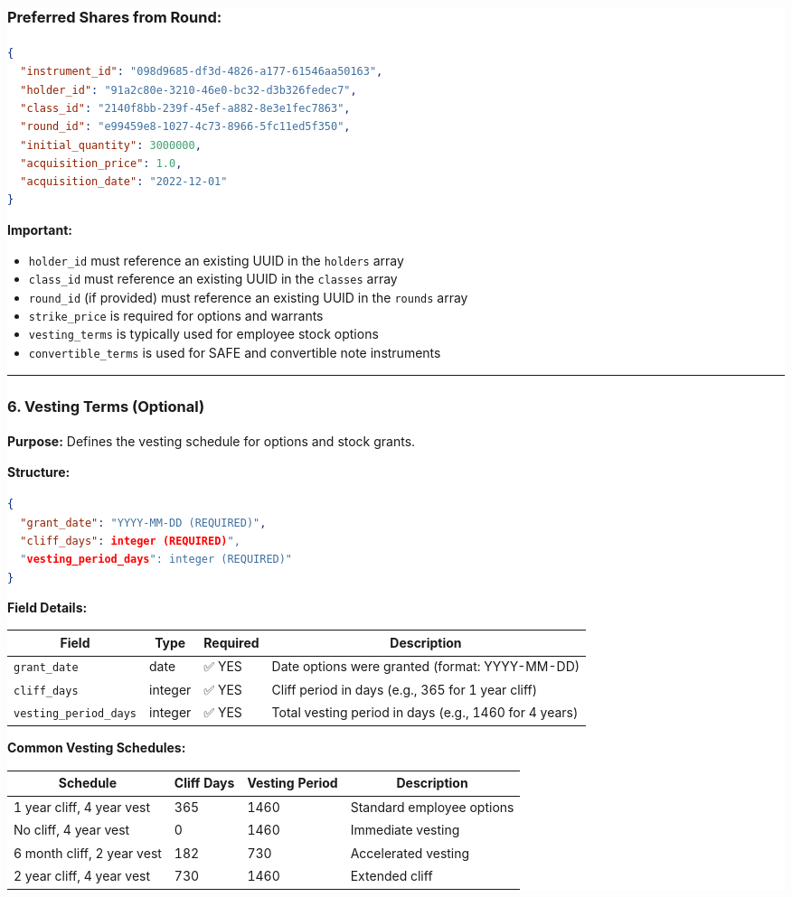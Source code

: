 ### Preferred Shares from Round:
```json
{
  "instrument_id": "098d9685-df3d-4826-a177-61546aa50163",
  "holder_id": "91a2c80e-3210-46e0-bc32-d3b326fedec7",
  "class_id": "2140f8bb-239f-45ef-a882-8e3e1fec7863",
  "round_id": "e99459e8-1027-4c73-8966-5fc11ed5f350",
  "initial_quantity": 3000000,
  "acquisition_price": 1.0,
  "acquisition_date": "2022-12-01"
}
```

**Important:**
- `holder_id` must reference an existing UUID in the `holders` array
- `class_id` must reference an existing UUID in the `classes` array
- `round_id` (if provided) must reference an existing UUID in the `rounds` array
- `strike_price` is required for options and warrants
- `vesting_terms` is typically used for employee stock options
- `convertible_terms` is used for SAFE and convertible note instruments

---

### 6. Vesting Terms (Optional)

**Purpose:** Defines the vesting schedule for options and stock grants.

**Structure:**
```json
{
  "grant_date": "YYYY-MM-DD (REQUIRED)",
  "cliff_days": integer (REQUIRED)",
  "vesting_period_days": integer (REQUIRED)"
}
```

**Field Details:**

| Field | Type | Required | Description |
|-------|------|----------|-------------|
| `grant_date` | date | ✅ YES | Date options were granted (format: YYYY-MM-DD) |
| `cliff_days` | integer | ✅ YES | Cliff period in days (e.g., 365 for 1 year cliff) |
| `vesting_period_days` | integer | ✅ YES | Total vesting period in days (e.g., 1460 for 4 years) |

**Common Vesting Schedules:**

| Schedule | Cliff Days | Vesting Period | Description |
|----------|-----------|---------------|-------------|
| 1 year cliff, 4 year vest | 365 | 1460 | Standard employee options |
| No cliff, 4 year vest | 0 | 1460 | Immediate vesting |
| 6 month cliff, 2 year vest | 182 | 730 | Accelerated vesting |
| 2 year cliff, 4 year vest | 730 | 1460 | Extended cliff |
